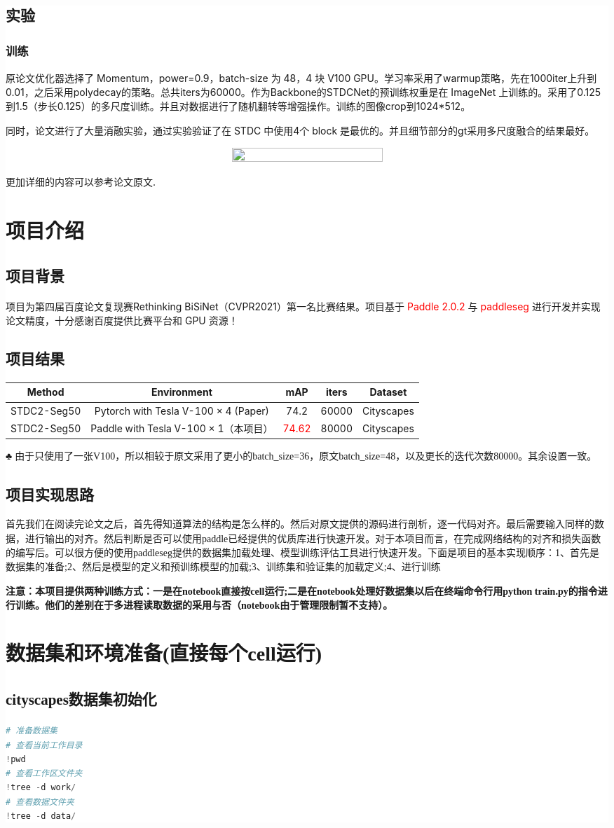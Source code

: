 ## 实验

### 训练
原论文优化器选择了 Momentum，power=0.9，batch-size 为 48，4 块 V100 GPU。学习率采用了warmup策略，先在1000iter上升到0.01，之后采用polydecay的策略。总共iters为60000。作为Backbone的STDCNet的预训练权重是在 ImageNet 上训练的。采用了0.125到1.5（步长0.125）的多尺度训练。并且对数据进行了随机翻转等增强操作。训练的图像crop到1024*512。

同时，论文进行了大量消融实验，通过实验验证了在 STDC 中使用4个 block 是最优的。并且细节部分的gt采用多尺度融合的结果最好。
<center><img src="https://img-blog.csdnimg.cn/20210430111857642.png"， height=50%, width=50%></center>

更加详细的内容可以参考论文原文.

# 项目介绍

## 项目背景
项目为第四届百度论文复现赛Rethinking BiSiNet（CVPR2021）第一名比赛结果。项目基于 <font color=red>Paddle 2.0.2</font> 与 <font color=red>paddleseg</font> 进行开发并实现论文精度，十分感谢百度提供比赛平台和 GPU 资源！

## 项目结果

Method|Environment|mAP|iters|Dataset
:--:|:--:|:--:|:--:|:--:
STDC2-Seg50|Pytorch with Tesla V-100 $\times$ 4 (Paper)|74.2|60000|Cityscapes
STDC2-Seg50|Paddle with Tesla V-100 $\times$ 1（本项目）|<font color=red>74.62</font>|80000|Cityscapes

&clubs; <font face=Times new roman> 由于只使用了一张V100，所以相较于原文采用了更小的batch_size=36，原文batch_size=48，以及更长的迭代次数80000。其余设置一致。

## 项目实现思路
首先我们在阅读完论文之后，首先得知道算法的结构是怎么样的。然后对原文提供的源码进行剖析，逐一代码对齐。最后需要输入同样的数据，进行输出的对齐。然后判断是否可以使用paddle已经提供的优质库进行快速开发。对于本项目而言，在完成网络结构的对齐和损失函数的编写后。可以很方便的使用paddleseg提供的数据集加载处理、模型训练评估工具进行快速开发。下面是项目的基本实现顺序：1、首先是数据集的准备;2、然后是模型的定义和预训练模型的加载;3、训练集和验证集的加载定义;4、进行训练

**注意：本项目提供两种训练方式：一是在notebook直接按cell运行;二是在notebook处理好数据集以后在终端命令行用python train.py的指令进行训练。他们的差别在于多进程读取数据的采用与否（notebook由于管理限制暂不支持）。**

# 数据集和环境准备(直接每个cell运行)

## cityscapes数据集初始化


```python
# 准备数据集
# 查看当前工作目录
!pwd
# 查看工作区文件夹
!tree -d work/
# 查看数据文件夹
!tree -d data/
```
